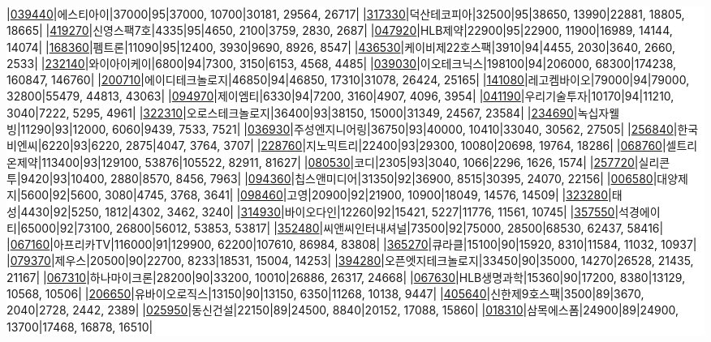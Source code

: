 |[039440](https://finance.daum.net/quotes/A039440)|에스티아이|37000|95|37000, 10700|30181, 29564, 26717|
|[317330](https://finance.daum.net/quotes/A317330)|덕산테코피아|32500|95|38650, 13990|22881, 18805, 18665|
|[419270](https://finance.daum.net/quotes/A419270)|신영스팩7호|4335|95|4650, 2100|3759, 2830, 2687|
|[047920](https://finance.daum.net/quotes/A047920)|HLB제약|22900|95|22900, 11900|16989, 14144, 14074|
|[168360](https://finance.daum.net/quotes/A168360)|펨트론|11090|95|12400, 3930|9690, 8926, 8547|
|[436530](https://finance.daum.net/quotes/A436530)|케이비제22호스팩|3910|94|4455, 2030|3640, 2660, 2533|
|[232140](https://finance.daum.net/quotes/A232140)|와이아이케이|6800|94|7300, 3150|6153, 4568, 4485|
|[039030](https://finance.daum.net/quotes/A039030)|이오테크닉스|198100|94|206000, 68300|174238, 160847, 146760|
|[200710](https://finance.daum.net/quotes/A200710)|에이디테크놀로지|46850|94|46850, 17310|31078, 26424, 25165|
|[141080](https://finance.daum.net/quotes/A141080)|레고켐바이오|79000|94|79000, 32800|55479, 44813, 43063|
|[094970](https://finance.daum.net/quotes/A094970)|제이엠티|6330|94|7200, 3160|4907, 4096, 3954|
|[041190](https://finance.daum.net/quotes/A041190)|우리기술투자|10170|94|11210, 3040|7222, 5295, 4961|
|[322310](https://finance.daum.net/quotes/A322310)|오로스테크놀로지|36400|93|38150, 15000|31349, 24567, 23584|
|[234690](https://finance.daum.net/quotes/A234690)|녹십자웰빙|11290|93|12000, 6060|9439, 7533, 7521|
|[036930](https://finance.daum.net/quotes/A036930)|주성엔지니어링|36750|93|40000, 10410|33040, 30562, 27505|
|[256840](https://finance.daum.net/quotes/A256840)|한국비엔씨|6220|93|6220, 2875|4047, 3764, 3707|
|[228760](https://finance.daum.net/quotes/A228760)|지노믹트리|22400|93|29300, 10080|20698, 19764, 18286|
|[068760](https://finance.daum.net/quotes/A068760)|셀트리온제약|113400|93|129100, 53876|105522, 82911, 81627|
|[080530](https://finance.daum.net/quotes/A080530)|코디|2305|93|3040, 1066|2296, 1626, 1574|
|[257720](https://finance.daum.net/quotes/A257720)|실리콘투|9420|93|10400, 2880|8570, 8456, 7963|
|[094360](https://finance.daum.net/quotes/A094360)|칩스앤미디어|31350|92|36900, 8515|30395, 24070, 22156|
|[006580](https://finance.daum.net/quotes/A006580)|대양제지|5600|92|5600, 3080|4745, 3768, 3641|
|[098460](https://finance.daum.net/quotes/A098460)|고영|20900|92|21900, 10900|18049, 14576, 14509|
|[323280](https://finance.daum.net/quotes/A323280)|태성|4430|92|5250, 1812|4302, 3462, 3240|
|[314930](https://finance.daum.net/quotes/A314930)|바이오다인|12260|92|15421, 5227|11776, 11561, 10745|
|[357550](https://finance.daum.net/quotes/A357550)|석경에이티|65000|92|73100, 26800|56012, 53853, 53817|
|[352480](https://finance.daum.net/quotes/A352480)|씨앤씨인터내셔널|73500|92|75000, 28500|68530, 62437, 58416|
|[067160](https://finance.daum.net/quotes/A067160)|아프리카TV|116000|91|129900, 62200|107610, 86984, 83808|
|[365270](https://finance.daum.net/quotes/A365270)|큐라클|15100|90|15920, 8310|11584, 11032, 10937|
|[079370](https://finance.daum.net/quotes/A079370)|제우스|20500|90|22700, 8233|18531, 15004, 14253|
|[394280](https://finance.daum.net/quotes/A394280)|오픈엣지테크놀로지|33450|90|35000, 14270|26528, 21435, 21167|
|[067310](https://finance.daum.net/quotes/A067310)|하나마이크론|28200|90|33200, 10010|26886, 26317, 24668|
|[067630](https://finance.daum.net/quotes/A067630)|HLB생명과학|15360|90|17200, 8380|13129, 10568, 10506|
|[206650](https://finance.daum.net/quotes/A206650)|유바이오로직스|13150|90|13150, 6350|11268, 10138, 9447|
|[405640](https://finance.daum.net/quotes/A405640)|신한제9호스팩|3500|89|3670, 2040|2728, 2442, 2389|
|[025950](https://finance.daum.net/quotes/A025950)|동신건설|22150|89|24500, 8840|20152, 17088, 15860|
|[018310](https://finance.daum.net/quotes/A018310)|삼목에스폼|24900|89|24900, 13700|17468, 16878, 16510|